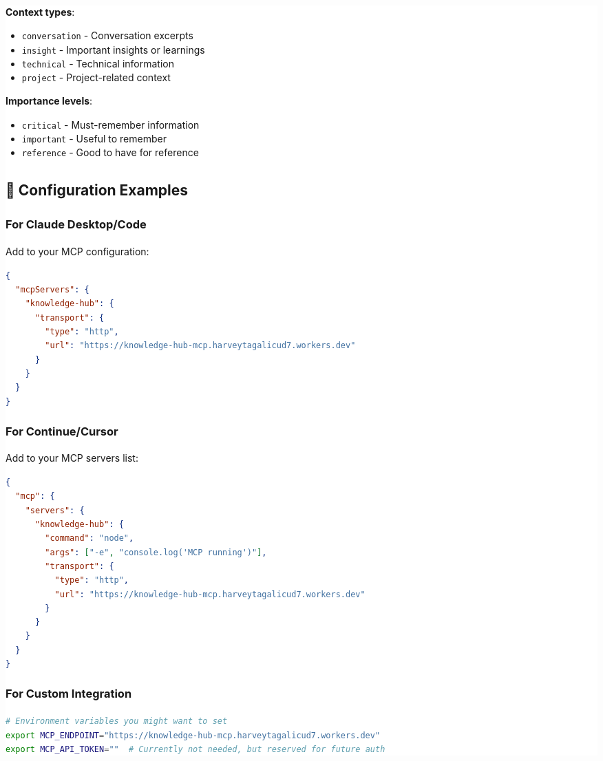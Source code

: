 **Context types**:
- `conversation` - Conversation excerpts
- `insight` - Important insights or learnings
- `technical` - Technical information
- `project` - Project-related context

**Importance levels**:
- `critical` - Must-remember information
- `important` - Useful to remember
- `reference` - Good to have for reference

## 🔧 Configuration Examples

### For Claude Desktop/Code
Add to your MCP configuration:
```json
{
  "mcpServers": {
    "knowledge-hub": {
      "transport": {
        "type": "http",
        "url": "https://knowledge-hub-mcp.harveytagalicud7.workers.dev"
      }
    }
  }
}
```

### For Continue/Cursor
Add to your MCP servers list:
```json
{
  "mcp": {
    "servers": {
      "knowledge-hub": {
        "command": "node",
        "args": ["-e", "console.log('MCP running')"],
        "transport": {
          "type": "http",
          "url": "https://knowledge-hub-mcp.harveytagalicud7.workers.dev"
        }
      }
    }
  }
}
```

### For Custom Integration
```bash
# Environment variables you might want to set
export MCP_ENDPOINT="https://knowledge-hub-mcp.harveytagalicud7.workers.dev"
export MCP_API_TOKEN=""  # Currently not needed, but reserved for future auth
```
